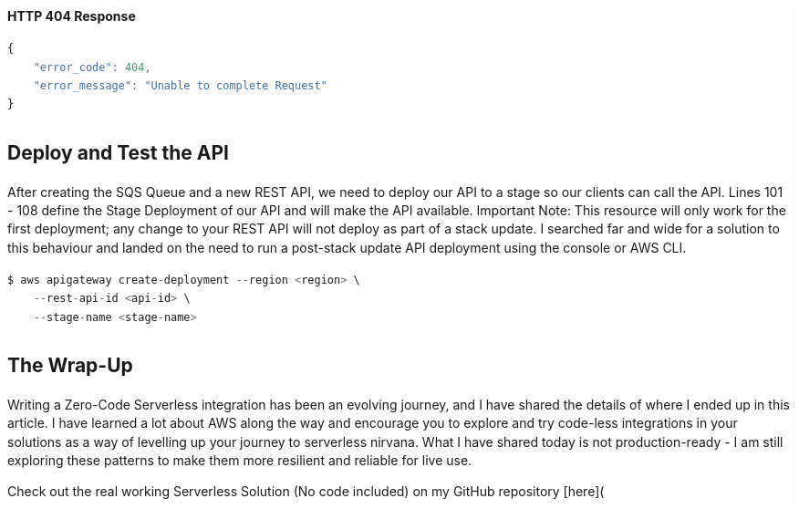 
**HTTP 404 Response**

```javascript
{
	"error_code": 404,
	"error_message": "Unable to complete Request"
}
```

## Deploy and Test the API

After creating the SQS Queue and a new REST API, we need to deploy our API to a stage so our clients can call the API.
Lines 101 - 108 define the Stage Deployment of our API and will make the API available.
Important Note: This resource will only work for the first deployment; any change to your REST API will not deploy as part of a stack update.  I searched far and wide for a solution to this behaviour and landed on the need to run a post-stack update API deployment using the console or AWS CLI.

```javascript
$ aws apigateway create-deployment --region <region> \
    --rest-api-id <api-id> \
    --stage-name <stage-name>
```

## The Wrap-Up

Writing a Zero-Code Serverless integration has been an evolving journey, and I have shared the details of where I ended up in this article.  I have learned a lot about AWS along the way and encourage you to explore and try code-less integrations in your solutions as a way of levelling up your journey to serverless nirvana.  What I have shared today is not production-ready - I am still exploring these patterns to make them more resilient and reliable for live use.

Check out the real working Serverless Solution (No code included) on my GitHub repository [here](